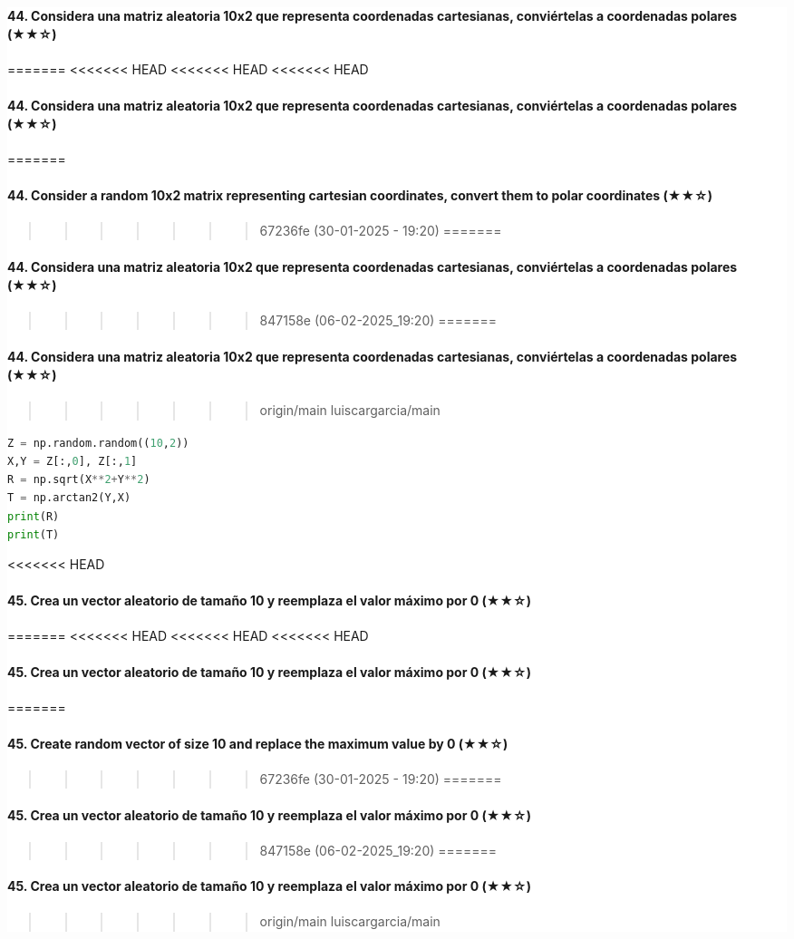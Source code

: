 #### 44. Considera una matriz aleatoria 10x2 que representa coordenadas cartesianas, conviértelas a coordenadas polares (★★☆)
=======
<<<<<<< HEAD
<<<<<<< HEAD
<<<<<<< HEAD
#### 44. Considera una matriz aleatoria 10x2 que representa coordenadas cartesianas, conviértelas a coordenadas polares (★★☆)
=======
#### 44. Consider a random 10x2 matrix representing cartesian coordinates, convert them to polar coordinates (★★☆)
>>>>>>> 67236fe (30-01-2025 - 19:20)
=======
#### 44. Considera una matriz aleatoria 10x2 que representa coordenadas cartesianas, conviértelas a coordenadas polares (★★☆)
>>>>>>> 847158e (06-02-2025_19:20)
=======
#### 44. Considera una matriz aleatoria 10x2 que representa coordenadas cartesianas, conviértelas a coordenadas polares (★★☆)
>>>>>>> origin/main
>>>>>>> luiscargarcia/main


```python
Z = np.random.random((10,2))
X,Y = Z[:,0], Z[:,1]
R = np.sqrt(X**2+Y**2)
T = np.arctan2(Y,X)
print(R)
print(T)
```
<<<<<<< HEAD
#### 45. Crea un vector aleatorio de tamaño 10 y reemplaza el valor máximo por 0 (★★☆)
=======
<<<<<<< HEAD
<<<<<<< HEAD
<<<<<<< HEAD
#### 45. Crea un vector aleatorio de tamaño 10 y reemplaza el valor máximo por 0 (★★☆)
=======
#### 45. Create random vector of size 10 and replace the maximum value by 0 (★★☆)
>>>>>>> 67236fe (30-01-2025 - 19:20)
=======
#### 45. Crea un vector aleatorio de tamaño 10 y reemplaza el valor máximo por 0 (★★☆)
>>>>>>> 847158e (06-02-2025_19:20)
=======
#### 45. Crea un vector aleatorio de tamaño 10 y reemplaza el valor máximo por 0 (★★☆)
>>>>>>> origin/main
>>>>>>> luiscargarcia/main
